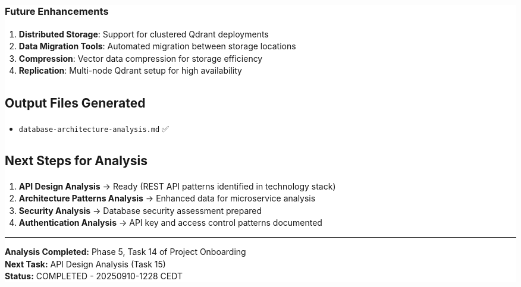 ### Future Enhancements
1. **Distributed Storage**: Support for clustered Qdrant deployments
2. **Data Migration Tools**: Automated migration between storage locations
3. **Compression**: Vector data compression for storage efficiency
4. **Replication**: Multi-node Qdrant setup for high availability

## Output Files Generated
- `database-architecture-analysis.md` ✅

## Next Steps for Analysis
1. **API Design Analysis** → Ready (REST API patterns identified in technology stack)
2. **Architecture Patterns Analysis** → Enhanced data for microservice analysis
3. **Security Analysis** → Database security assessment prepared
4. **Authentication Analysis** → API key and access control patterns documented

---
**Analysis Completed:** Phase 5, Task 14 of Project Onboarding  
**Next Task:** API Design Analysis (Task 15)  
**Status:** COMPLETED - 20250910-1228 CEDT
